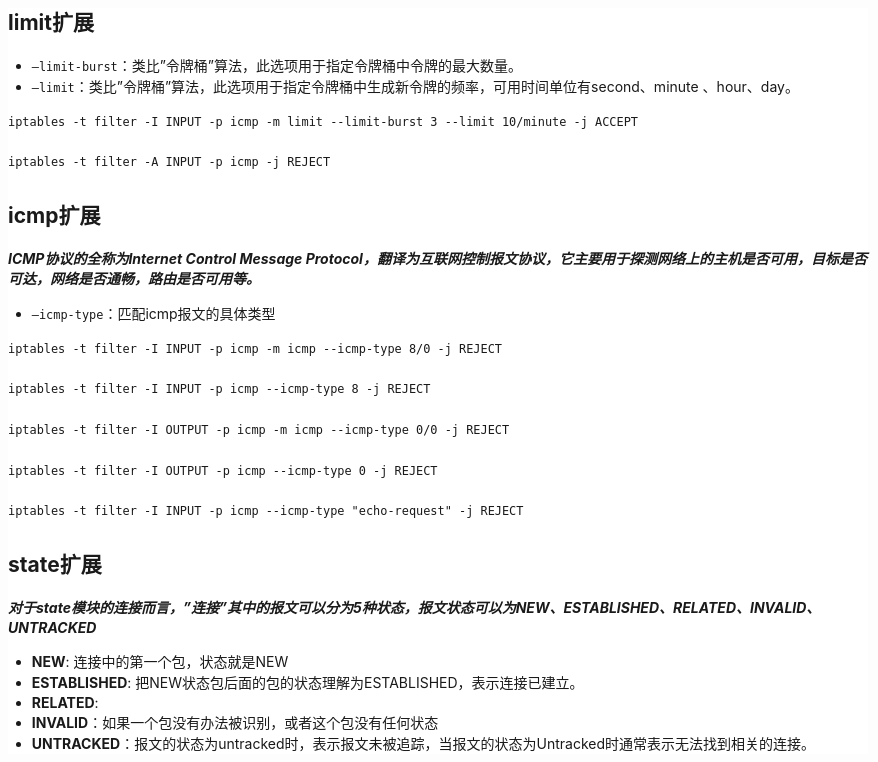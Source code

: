 
## limit扩展

- `–limit-burst`：类比”令牌桶”算法，此选项用于指定令牌桶中令牌的最大数量。
- `–limit`：类比”令牌桶”算法，此选项用于指定令牌桶中生成新令牌的频率，可用时间单位有second、minute 、hour、day。

```shell
iptables -t filter -I INPUT -p icmp -m limit --limit-burst 3 --limit 10/minute -j ACCEPT

iptables -t filter -A INPUT -p icmp -j REJECT
```

## icmp扩展

***ICMP协议的全称为Internet Control Message Protocol，翻译为互联网控制报文协议，它主要用于探测网络上的主机是否可用，目标是否可达，网络是否通畅，路由是否可用等。***

- `–icmp-type`：匹配icmp报文的具体类型

```shell
iptables -t filter -I INPUT -p icmp -m icmp --icmp-type 8/0 -j REJECT

iptables -t filter -I INPUT -p icmp --icmp-type 8 -j REJECT

iptables -t filter -I OUTPUT -p icmp -m icmp --icmp-type 0/0 -j REJECT

iptables -t filter -I OUTPUT -p icmp --icmp-type 0 -j REJECT

iptables -t filter -I INPUT -p icmp --icmp-type "echo-request" -j REJECT
```


## state扩展

***对于state模块的连接而言，”连接”其中的报文可以分为5种状态，报文状态可以为NEW、ESTABLISHED、RELATED、INVALID、UNTRACKED***

- **NEW**: 连接中的第一个包，状态就是NEW
- **ESTABLISHED**: 把NEW状态包后面的包的状态理解为ESTABLISHED，表示连接已建立。
- **RELATED**:
- **INVALID**：如果一个包没有办法被识别，或者这个包没有任何状态
- **UNTRACKED**：报文的状态为untracked时，表示报文未被追踪，当报文的状态为Untracked时通常表示无法找到相关的连接。